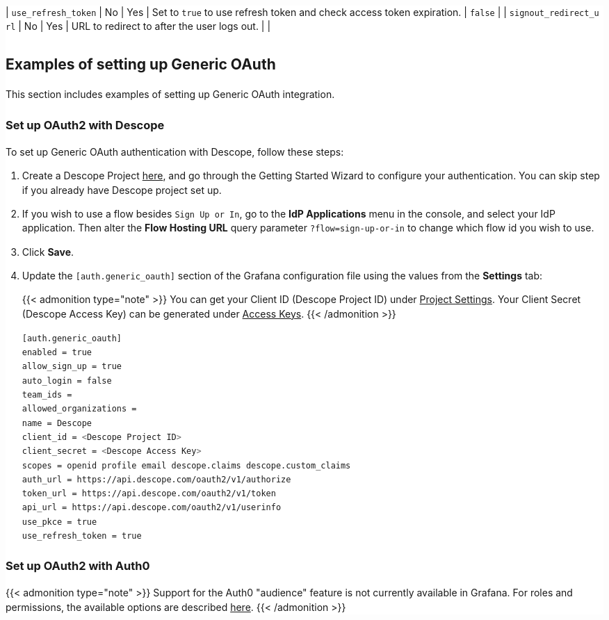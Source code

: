 | `use_refresh_token`          | No       | Yes                | Set to `true` to use refresh token and check access token expiration.                                                                                                                                                                                                                                                                                                                                                                                                                                                                                                                                       | `false`         |
| `signout_redirect_url`       | No       | Yes                | URL to redirect to after the user logs out.                                                                                                                                                                                                                                                                                                                                                                                                                                                                                                                                                                 |                 |

## Examples of setting up Generic OAuth

This section includes examples of setting up Generic OAuth integration.

### Set up OAuth2 with Descope

To set up Generic OAuth authentication with Descope, follow these steps:

1. Create a Descope Project [here](https://app.descope.com/gettingStarted), and go through the Getting Started Wizard to configure your authentication. You can skip step if you already have Descope project set up.

1. If you wish to use a flow besides `Sign Up or In`, go to the **IdP Applications** menu in the console, and select your IdP application. Then alter the **Flow Hosting URL** query parameter `?flow=sign-up-or-in` to change which flow id you wish to use.

1. Click **Save**.

1. Update the `[auth.generic_oauth]` section of the Grafana configuration file using the values from the **Settings** tab:

   {{< admonition type="note" >}}
   You can get your Client ID (Descope Project ID) under [Project Settings](https://app.descope.com/settings/project). Your Client Secret (Descope Access Key) can be generated under [Access Keys](https://app.descope.com/accesskeys).
   {{< /admonition >}}

   ```bash
   [auth.generic_oauth]
   enabled = true
   allow_sign_up = true
   auto_login = false
   team_ids =
   allowed_organizations =
   name = Descope
   client_id = <Descope Project ID>
   client_secret = <Descope Access Key>
   scopes = openid profile email descope.claims descope.custom_claims
   auth_url = https://api.descope.com/oauth2/v1/authorize
   token_url = https://api.descope.com/oauth2/v1/token
   api_url = https://api.descope.com/oauth2/v1/userinfo
   use_pkce = true
   use_refresh_token = true
   ```

### Set up OAuth2 with Auth0

{{< admonition type="note" >}}
Support for the Auth0 "audience" feature is not currently available in Grafana. For roles and permissions, the available options are described [here](../../../../administration/roles-and-permissions/).
{{< /admonition >}}
